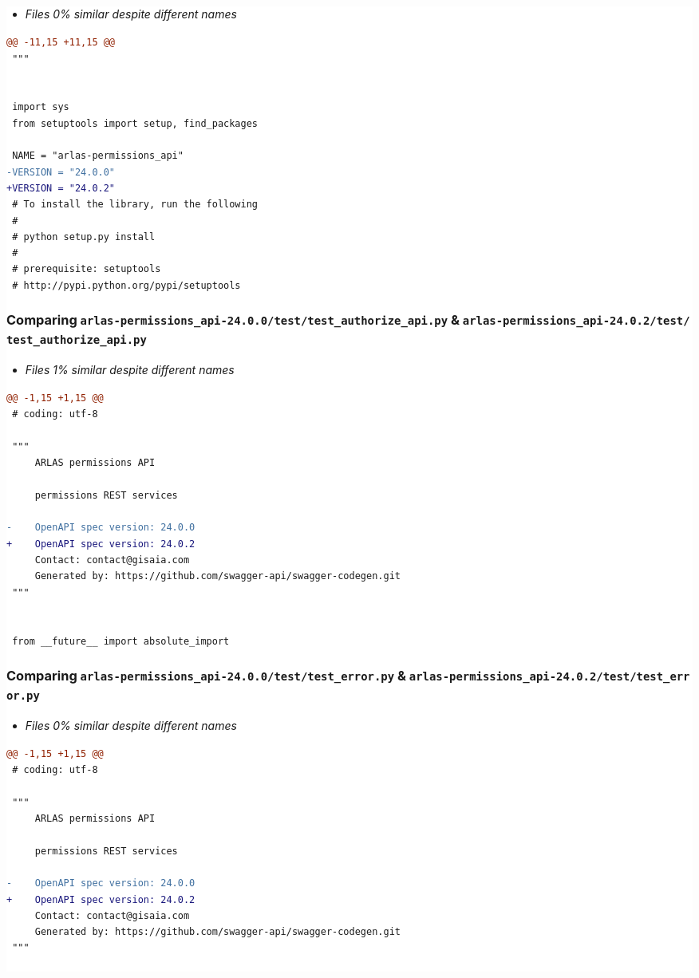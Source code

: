 * *Files 0% similar despite different names*

```diff
@@ -11,15 +11,15 @@
 """
 
 
 import sys
 from setuptools import setup, find_packages
 
 NAME = "arlas-permissions_api"
-VERSION = "24.0.0"
+VERSION = "24.0.2"
 # To install the library, run the following
 #
 # python setup.py install
 #
 # prerequisite: setuptools
 # http://pypi.python.org/pypi/setuptools
```

### Comparing `arlas-permissions_api-24.0.0/test/test_authorize_api.py` & `arlas-permissions_api-24.0.2/test/test_authorize_api.py`

 * *Files 1% similar despite different names*

```diff
@@ -1,15 +1,15 @@
 # coding: utf-8
 
 """
     ARLAS permissions API
 
     permissions REST services
 
-    OpenAPI spec version: 24.0.0
+    OpenAPI spec version: 24.0.2
     Contact: contact@gisaia.com
     Generated by: https://github.com/swagger-api/swagger-codegen.git
 """
 
 
 from __future__ import absolute_import
```

### Comparing `arlas-permissions_api-24.0.0/test/test_error.py` & `arlas-permissions_api-24.0.2/test/test_error.py`

 * *Files 0% similar despite different names*

```diff
@@ -1,15 +1,15 @@
 # coding: utf-8
 
 """
     ARLAS permissions API
 
     permissions REST services
 
-    OpenAPI spec version: 24.0.0
+    OpenAPI spec version: 24.0.2
     Contact: contact@gisaia.com
     Generated by: https://github.com/swagger-api/swagger-codegen.git
 """
 
```